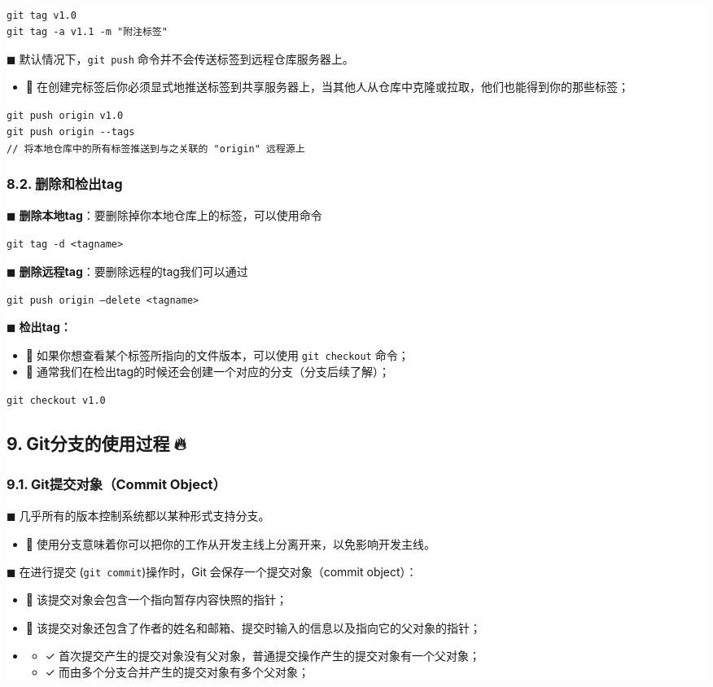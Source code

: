 ```git
git tag v1.0
git tag -a v1.1 -m "附注标签"
```

◼ 默认情况下，`git push` 命令并不会传送标签到远程仓库服务器上。

-  在创建完标签后你必须显式地推送标签到共享服务器上，当其他人从仓库中克隆或拉取，他们也能得到你的那些标签；

```git
git push origin v1.0
git push origin --tags
// 将本地仓库中的所有标签推送到与之关联的 "origin" 远程源上
```



### 8.2. 删除和检出tag

◼ **删除本地tag**：要删除掉你本地仓库上的标签，可以使用命令

```git
git tag -d <tagname>
```

◼ **删除远程tag**：要删除远程的tag我们可以通过

```git
git push origin –delete <tagname>
```

◼ **检出tag：**

-  如果你想查看某个标签所指向的文件版本，可以使用 `git checkout` 命令；
-  通常我们在检出tag的时候还会创建一个对应的分支（分支后续了解）；

```git
git checkout v1.0
```



## 9. Git分支的使用过程  🔥

### 9.1. Git提交对象（Commit Object）

◼ 几乎所有的版本控制系统都以某种形式支持分支。

-  使用分支意味着你可以把你的工作从开发主线上分离开来，以免影响开发主线。

◼ 在进行提交 (`git commit`)操作时，Git 会保存一个提交对象（commit object）：

-  该提交对象会包含一个指向暂存内容快照的指针；
-  该提交对象还包含了作者的姓名和邮箱、提交时输入的信息以及指向它的父对象的指针；

- - ✓ 首次提交产生的提交对象没有父对象，普通提交操作产生的提交对象有一个父对象；
  - ✓ 而由多个分支合并产生的提交对象有多个父对象；
